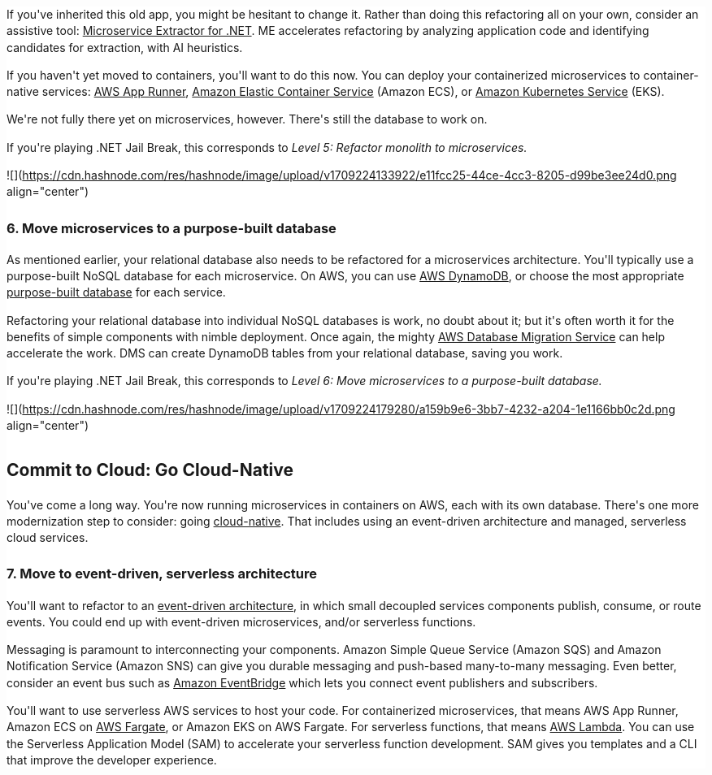 If you've inherited this old app, you might be hesitant to change it. Rather than doing this refactoring all on your own, consider an assistive tool: [Microservice Extractor for .NET](https://aws.amazon.com/microservice-extractor/). ME accelerates refactoring by analyzing application code and identifying candidates for extraction, with AI heuristics.

If you haven't yet moved to containers, you'll want to do this now. You can deploy your containerized microservices to container-native services: [AWS App Runner](https://aws.amazon.com/apprunner/), [Amazon Elastic Container Service](https://aws.amazon.com/ecs/) (Amazon ECS), or [Amazon Kubernetes Service](https://aws.amazon.com/eks/) (EKS).

We're not fully there yet on microservices, however. There's still the database to work on.

If you're playing .NET Jail Break, this corresponds to *Level 5: Refactor monolith to microservices.*

![](https://cdn.hashnode.com/res/hashnode/image/upload/v1709224133922/e11fcc25-44ce-4cc3-8205-d99be3ee24d0.png align="center")

### 6\. Move microservices to a purpose-built database

As mentioned earlier, your relational database also needs to be refactored for a microservices architecture. You'll typically use a purpose-built NoSQL database for each microservice. On AWS, you can use [AWS DynamoDB](https://aws.amazon.com/pm/dynamodb), or choose the most appropriate [purpose-built database](https://aws.amazon.com/products/databases/) for each service.

Refactoring your relational database into individual NoSQL databases is work, no doubt about it; but it's often worth it for the benefits of simple components with nimble deployment. Once again, the mighty [AWS Database Migration Service](https://aws.amazon.com/dms/) can help accelerate the work. DMS can create DynamoDB tables from your relational database, saving you work.

If you're playing .NET Jail Break, this corresponds to *Level 6: Move microservices to a purpose-built database.*

![](https://cdn.hashnode.com/res/hashnode/image/upload/v1709224179280/a159b9e6-3bb7-4232-a204-1e1166bb0c2d.png align="center")

## Commit to Cloud: Go Cloud-Native

You've come a long way. You're now running microservices in containers on AWS, each with its own database. There's one more modernization step to consider: going [cloud-native](https://aws.amazon.com/what-is/cloud-native/). That includes using an event-driven architecture and managed, serverless cloud services.

### 7\. Move to event-driven, serverless architecture

You'll want to refactor to an [event-driven architecture](https://aws.amazon.com/what-is/eda/), in which small decoupled services components publish, consume, or route events. You could end up with event-driven microservices, and/or serverless functions.

Messaging is paramount to interconnecting your components. Amazon Simple Queue Service (Amazon SQS) and Amazon Notification Service (Amazon SNS) can give you durable messaging and push-based many-to-many messaging. Even better, consider an event bus such as [Amazon EventBridge](https://aws.amazon.com/eventbridge/) which lets you connect event publishers and subscribers.

You'll want to use serverless AWS services to host your code. For containerized microservices, that means AWS App Runner, Amazon ECS on [AWS Fargate](https://aws.amazon.com/fargate/), or Amazon EKS on AWS Fargate. For serverless functions, that means [AWS Lambda](https://aws.amazon.com/pm/lambda). You can use the Serverless Application Model (SAM) to accelerate your serverless function development. SAM gives you templates and a CLI that improve the developer experience.
